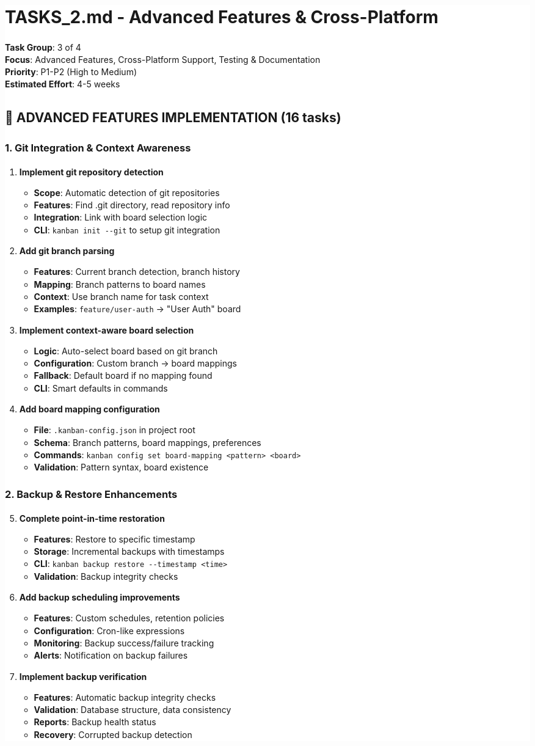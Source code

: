 # TASKS_2.md - Advanced Features & Cross-Platform

**Task Group**: 3 of 4  
**Focus**: Advanced Features, Cross-Platform Support, Testing & Documentation  
**Priority**: P1-P2 (High to Medium)  
**Estimated Effort**: 4-5 weeks

## 🚀 ADVANCED FEATURES IMPLEMENTATION (16 tasks)

### 1. Git Integration & Context Awareness

1. **Implement git repository detection**
   - **Scope**: Automatic detection of git repositories
   - **Features**: Find .git directory, read repository info
   - **Integration**: Link with board selection logic
   - **CLI**: `kanban init --git` to setup git integration

2. **Add git branch parsing**
   - **Features**: Current branch detection, branch history
   - **Mapping**: Branch patterns to board names
   - **Context**: Use branch name for task context
   - **Examples**: `feature/user-auth` → "User Auth" board

3. **Implement context-aware board selection**
   - **Logic**: Auto-select board based on git branch
   - **Configuration**: Custom branch → board mappings
   - **Fallback**: Default board if no mapping found
   - **CLI**: Smart defaults in commands

4. **Add board mapping configuration**
   - **File**: `.kanban-config.json` in project root
   - **Schema**: Branch patterns, board mappings, preferences
   - **Commands**: `kanban config set board-mapping <pattern> <board>`
   - **Validation**: Pattern syntax, board existence

### 2. Backup & Restore Enhancements

5. **Complete point-in-time restoration**
   - **Features**: Restore to specific timestamp
   - **Storage**: Incremental backups with timestamps
   - **CLI**: `kanban backup restore --timestamp <time>`
   - **Validation**: Backup integrity checks

6. **Add backup scheduling improvements**
   - **Features**: Custom schedules, retention policies
   - **Configuration**: Cron-like expressions
   - **Monitoring**: Backup success/failure tracking
   - **Alerts**: Notification on backup failures

7. **Implement backup verification**
   - **Features**: Automatic backup integrity checks
   - **Validation**: Database structure, data consistency
   - **Reports**: Backup health status
   - **Recovery**: Corrupted backup detection

